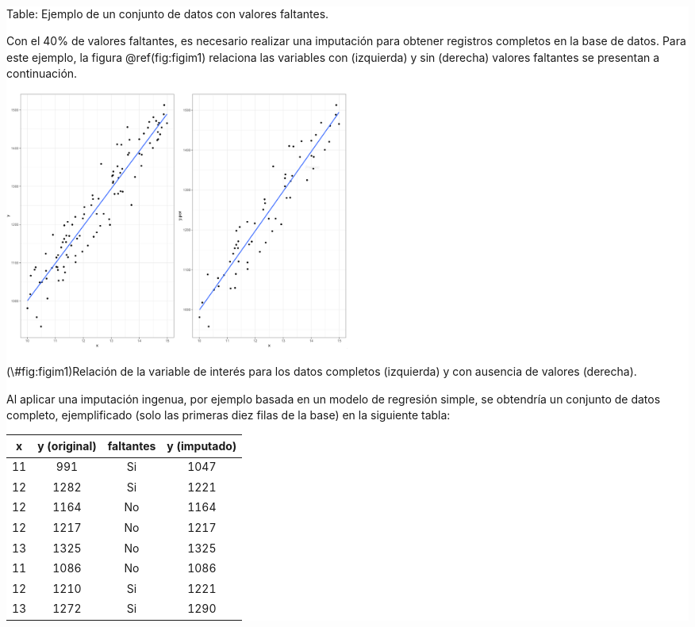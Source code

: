 Table: Ejemplo de un conjunto de datos con valores faltantes.

Con el 40% de valores faltantes, es necesario realizar una imputación para obtener registros completos en la base de datos. Para este ejemplo, la figura \@ref(fig:figim1) relaciona las variables con (izquierda) y sin (derecha) valores faltantes se presentan a continuación. 

<div class="figure">
<img src="Pics/im1.png" alt="Relación de la variable de interés para los datos completos (izquierda) y con ausencia de valores (derecha)." width="50%" />
<p class="caption">(\#fig:figim1)Relación de la variable de interés para los datos completos (izquierda) y con ausencia de valores (derecha).</p>
</div>


Al aplicar una imputación ingenua, por ejemplo basada en un modelo de regresión simple, se obtendría un conjunto de datos completo, ejemplificado (solo las primeras diez filas de la base) en la siguiente tabla:

|  x | y (original) |faltantes | y (imputado) |
|:--:|:------------:|:--------:|:------------:|
| 11 |  991         |Si        |  1047        |
| 12 | 1282         |Si        |  1221        |
| 12 | 1164         |No        |  1164        |
| 12 | 1217         |No        |  1217        |
| 13 | 1325         |No        |  1325        |
| 11 | 1086         |No        |  1086        |
| 12 | 1210         |Si        |  1221        |
| 13 | 1272         |Si        |  1290        |
